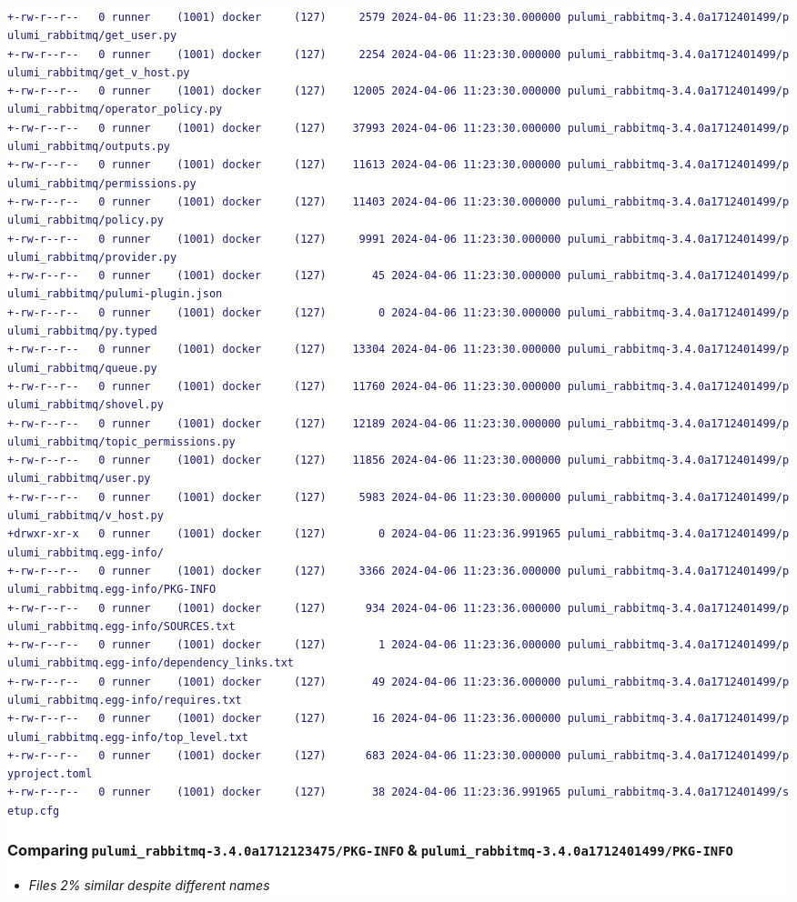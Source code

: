 ```diff
+-rw-r--r--   0 runner    (1001) docker     (127)     2579 2024-04-06 11:23:30.000000 pulumi_rabbitmq-3.4.0a1712401499/pulumi_rabbitmq/get_user.py
+-rw-r--r--   0 runner    (1001) docker     (127)     2254 2024-04-06 11:23:30.000000 pulumi_rabbitmq-3.4.0a1712401499/pulumi_rabbitmq/get_v_host.py
+-rw-r--r--   0 runner    (1001) docker     (127)    12005 2024-04-06 11:23:30.000000 pulumi_rabbitmq-3.4.0a1712401499/pulumi_rabbitmq/operator_policy.py
+-rw-r--r--   0 runner    (1001) docker     (127)    37993 2024-04-06 11:23:30.000000 pulumi_rabbitmq-3.4.0a1712401499/pulumi_rabbitmq/outputs.py
+-rw-r--r--   0 runner    (1001) docker     (127)    11613 2024-04-06 11:23:30.000000 pulumi_rabbitmq-3.4.0a1712401499/pulumi_rabbitmq/permissions.py
+-rw-r--r--   0 runner    (1001) docker     (127)    11403 2024-04-06 11:23:30.000000 pulumi_rabbitmq-3.4.0a1712401499/pulumi_rabbitmq/policy.py
+-rw-r--r--   0 runner    (1001) docker     (127)     9991 2024-04-06 11:23:30.000000 pulumi_rabbitmq-3.4.0a1712401499/pulumi_rabbitmq/provider.py
+-rw-r--r--   0 runner    (1001) docker     (127)       45 2024-04-06 11:23:30.000000 pulumi_rabbitmq-3.4.0a1712401499/pulumi_rabbitmq/pulumi-plugin.json
+-rw-r--r--   0 runner    (1001) docker     (127)        0 2024-04-06 11:23:30.000000 pulumi_rabbitmq-3.4.0a1712401499/pulumi_rabbitmq/py.typed
+-rw-r--r--   0 runner    (1001) docker     (127)    13304 2024-04-06 11:23:30.000000 pulumi_rabbitmq-3.4.0a1712401499/pulumi_rabbitmq/queue.py
+-rw-r--r--   0 runner    (1001) docker     (127)    11760 2024-04-06 11:23:30.000000 pulumi_rabbitmq-3.4.0a1712401499/pulumi_rabbitmq/shovel.py
+-rw-r--r--   0 runner    (1001) docker     (127)    12189 2024-04-06 11:23:30.000000 pulumi_rabbitmq-3.4.0a1712401499/pulumi_rabbitmq/topic_permissions.py
+-rw-r--r--   0 runner    (1001) docker     (127)    11856 2024-04-06 11:23:30.000000 pulumi_rabbitmq-3.4.0a1712401499/pulumi_rabbitmq/user.py
+-rw-r--r--   0 runner    (1001) docker     (127)     5983 2024-04-06 11:23:30.000000 pulumi_rabbitmq-3.4.0a1712401499/pulumi_rabbitmq/v_host.py
+drwxr-xr-x   0 runner    (1001) docker     (127)        0 2024-04-06 11:23:36.991965 pulumi_rabbitmq-3.4.0a1712401499/pulumi_rabbitmq.egg-info/
+-rw-r--r--   0 runner    (1001) docker     (127)     3366 2024-04-06 11:23:36.000000 pulumi_rabbitmq-3.4.0a1712401499/pulumi_rabbitmq.egg-info/PKG-INFO
+-rw-r--r--   0 runner    (1001) docker     (127)      934 2024-04-06 11:23:36.000000 pulumi_rabbitmq-3.4.0a1712401499/pulumi_rabbitmq.egg-info/SOURCES.txt
+-rw-r--r--   0 runner    (1001) docker     (127)        1 2024-04-06 11:23:36.000000 pulumi_rabbitmq-3.4.0a1712401499/pulumi_rabbitmq.egg-info/dependency_links.txt
+-rw-r--r--   0 runner    (1001) docker     (127)       49 2024-04-06 11:23:36.000000 pulumi_rabbitmq-3.4.0a1712401499/pulumi_rabbitmq.egg-info/requires.txt
+-rw-r--r--   0 runner    (1001) docker     (127)       16 2024-04-06 11:23:36.000000 pulumi_rabbitmq-3.4.0a1712401499/pulumi_rabbitmq.egg-info/top_level.txt
+-rw-r--r--   0 runner    (1001) docker     (127)      683 2024-04-06 11:23:30.000000 pulumi_rabbitmq-3.4.0a1712401499/pyproject.toml
+-rw-r--r--   0 runner    (1001) docker     (127)       38 2024-04-06 11:23:36.991965 pulumi_rabbitmq-3.4.0a1712401499/setup.cfg
```

### Comparing `pulumi_rabbitmq-3.4.0a1712123475/PKG-INFO` & `pulumi_rabbitmq-3.4.0a1712401499/PKG-INFO`

 * *Files 2% similar despite different names*
